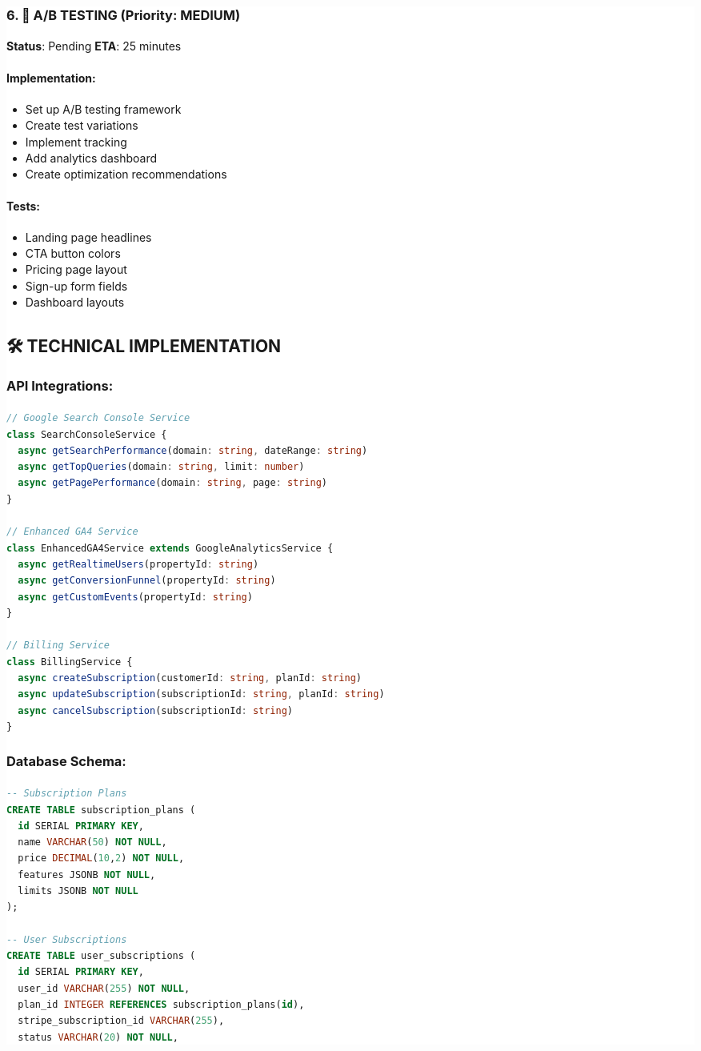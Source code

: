 ### 6. 🧪 A/B TESTING (Priority: MEDIUM)
**Status**: Pending
**ETA**: 25 minutes

#### Implementation:
- Set up A/B testing framework
- Create test variations
- Implement tracking
- Add analytics dashboard
- Create optimization recommendations

#### Tests:
- Landing page headlines
- CTA button colors
- Pricing page layout
- Sign-up form fields
- Dashboard layouts

## 🛠️ TECHNICAL IMPLEMENTATION

### API Integrations:
```typescript
// Google Search Console Service
class SearchConsoleService {
  async getSearchPerformance(domain: string, dateRange: string)
  async getTopQueries(domain: string, limit: number)
  async getPagePerformance(domain: string, page: string)
}

// Enhanced GA4 Service
class EnhancedGA4Service extends GoogleAnalyticsService {
  async getRealtimeUsers(propertyId: string)
  async getConversionFunnel(propertyId: string)
  async getCustomEvents(propertyId: string)
}

// Billing Service
class BillingService {
  async createSubscription(customerId: string, planId: string)
  async updateSubscription(subscriptionId: string, planId: string)
  async cancelSubscription(subscriptionId: string)
}
```

### Database Schema:
```sql
-- Subscription Plans
CREATE TABLE subscription_plans (
  id SERIAL PRIMARY KEY,
  name VARCHAR(50) NOT NULL,
  price DECIMAL(10,2) NOT NULL,
  features JSONB NOT NULL,
  limits JSONB NOT NULL
);

-- User Subscriptions
CREATE TABLE user_subscriptions (
  id SERIAL PRIMARY KEY,
  user_id VARCHAR(255) NOT NULL,
  plan_id INTEGER REFERENCES subscription_plans(id),
  stripe_subscription_id VARCHAR(255),
  status VARCHAR(20) NOT NULL,
```